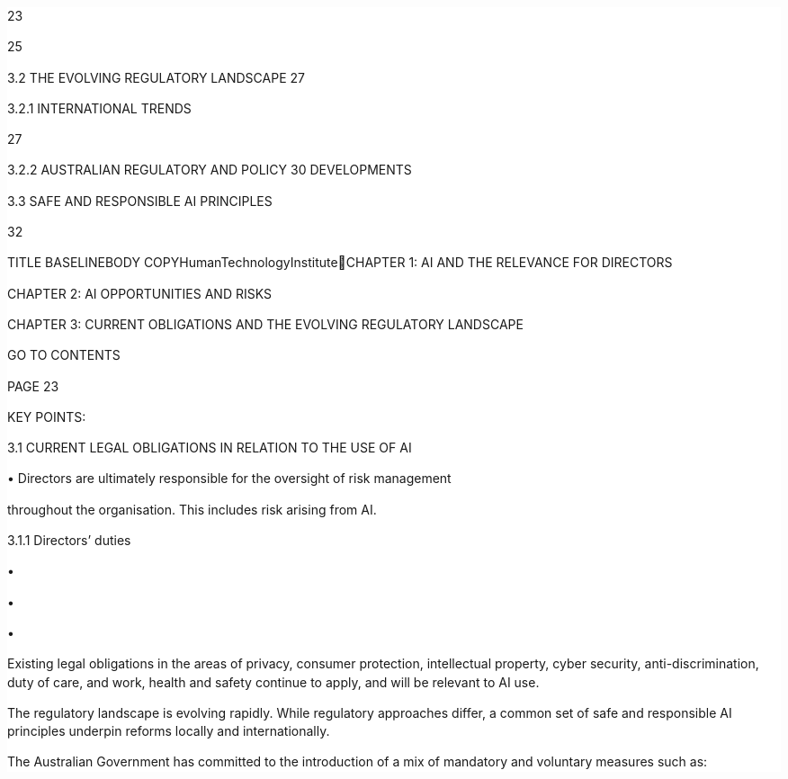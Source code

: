 23

25

3\.2 THE EVOLVING REGULATORY LANDSCAPE 27

3\.2\.1 INTERNATIONAL TRENDS 

27

3\.2\.2 AUSTRALIAN REGULATORY AND POLICY 
30
DEVELOPMENTS 

3\.3 SAFE AND RESPONSIBLE AI PRINCIPLES 

32

TITLE BASELINEBODY COPYHumanTechnologyInstituteCHAPTER 1: 
AI AND THE RELEVANCE 
FOR DIRECTORS

CHAPTER 2: 
AI OPPORTUNITIES 
AND RISKS

CHAPTER 3: 
CURRENT OBLIGATIONS 
AND THE EVOLVING 
REGULATORY LANDSCAPE

GO TO CONTENTS

PAGE 23

KEY POINTS:

3\.1 CURRENT LEGAL OBLIGATIONS IN RELATION TO THE USE OF AI

 • Directors are ultimately responsible for the oversight of risk management 

throughout the organisation. This includes risk arising from AI.

3\.1\.1 Directors’ duties

 •

 •

 •

Existing legal obligations in the areas of privacy, consumer protection, 
intellectual property, cyber security, anti\-discrimination, duty of care, and work, 
health and safety continue to apply, and will be relevant to AI use.

The regulatory landscape is evolving rapidly. While regulatory approaches differ, 
a common set of safe and responsible AI principles underpin reforms locally 
and internationally.

The Australian Government has committed to the introduction of a mix of 
mandatory and voluntary measures such as:
